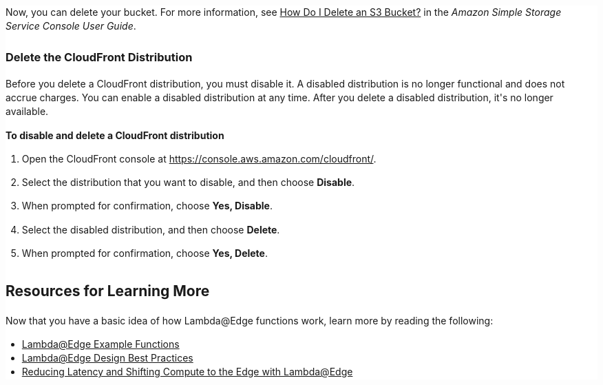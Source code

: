 Now, you can delete your bucket\. For more information, see [How Do I Delete an S3 Bucket?](https://docs.aws.amazon.com/AmazonS3/latest/user-guide/delete-bucket.html) in the *Amazon Simple Storage Service Console User Guide*\.

### Delete the CloudFront Distribution<a name="lambda-edge-how-it-works-tutorial-delete-distribution"></a>

Before you delete a CloudFront distribution, you must disable it\. A disabled distribution is no longer functional and does not accrue charges\. You can enable a disabled distribution at any time\. After you delete a disabled distribution, it's no longer available\.<a name="lambda-edge-how-it-works-tutorial-delete-distribution-proc"></a>

**To disable and delete a CloudFront distribution**

1. Open the CloudFront console at [ https://console\.aws\.amazon\.com/cloudfront/](https://console.aws.amazon.com/cloudfront/)\.

1. Select the distribution that you want to disable, and then choose **Disable**\.

1. When prompted for confirmation, choose **Yes, Disable**\.

1. Select the disabled distribution, and then choose **Delete**\.

1. When prompted for confirmation, choose **Yes, Delete**\.

## Resources for Learning More<a name="lambda-edge-how-it-works-tutorial-resources"></a>

Now that you have a basic idea of how Lambda@Edge functions work, learn more by reading the following:
+ [Lambda@Edge Example Functions](lambda-examples.md)
+ [ Lambda@Edge Design Best Practices](https://aws.amazon.com/blogs/networking-and-content-delivery/lambdaedge-design-best-practices/)
+ [ Reducing Latency and Shifting Compute to the Edge with Lambda@Edge](https://aws.amazon.com/blogs/networking-and-content-delivery/reducing-latency-and-shifting-compute-to-the-edge-with-lambdaedge/)
